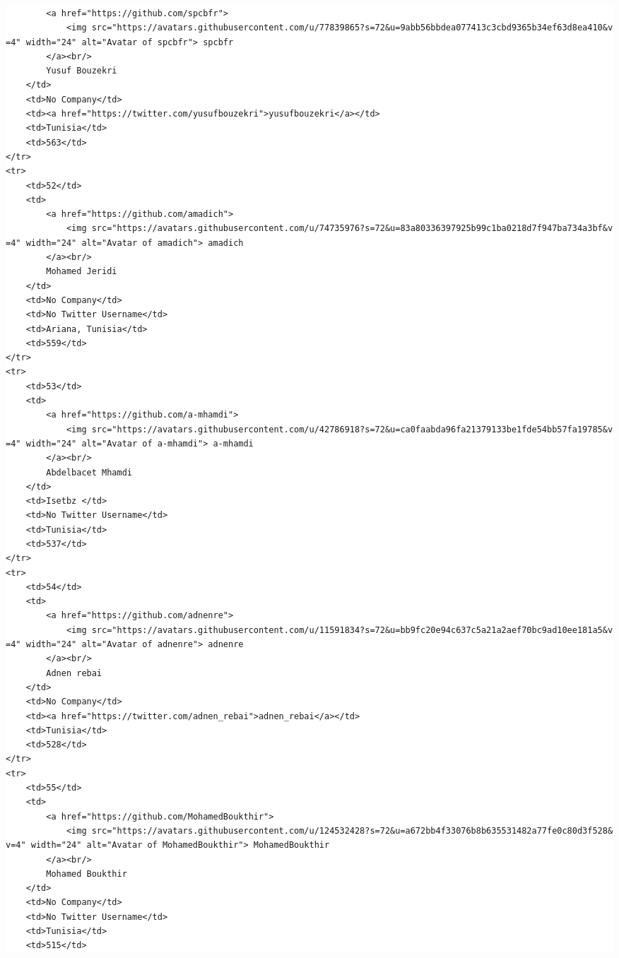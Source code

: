 			<a href="https://github.com/spcbfr">
				<img src="https://avatars.githubusercontent.com/u/77839865?s=72&u=9abb56bbdea077413c3cbd9365b34ef63d8ea410&v=4" width="24" alt="Avatar of spcbfr"> spcbfr
			</a><br/>
			Yusuf Bouzekri
		</td>
		<td>No Company</td>
		<td><a href="https://twitter.com/yusufbouzekri">yusufbouzekri</a></td>
		<td>Tunisia</td>
		<td>563</td>
	</tr>
	<tr>
		<td>52</td>
		<td>
			<a href="https://github.com/amadich">
				<img src="https://avatars.githubusercontent.com/u/74735976?s=72&u=83a80336397925b99c1ba0218d7f947ba734a3bf&v=4" width="24" alt="Avatar of amadich"> amadich
			</a><br/>
			Mohamed Jeridi
		</td>
		<td>No Company</td>
		<td>No Twitter Username</td>
		<td>Ariana, Tunisia</td>
		<td>559</td>
	</tr>
	<tr>
		<td>53</td>
		<td>
			<a href="https://github.com/a-mhamdi">
				<img src="https://avatars.githubusercontent.com/u/42786918?s=72&u=ca0faabda96fa21379133be1fde54bb57fa19785&v=4" width="24" alt="Avatar of a-mhamdi"> a-mhamdi
			</a><br/>
			Abdelbacet Mhamdi
		</td>
		<td>Isetbz </td>
		<td>No Twitter Username</td>
		<td>Tunisia</td>
		<td>537</td>
	</tr>
	<tr>
		<td>54</td>
		<td>
			<a href="https://github.com/adnenre">
				<img src="https://avatars.githubusercontent.com/u/11591834?s=72&u=bb9fc20e94c637c5a21a2aef70bc9ad10ee181a5&v=4" width="24" alt="Avatar of adnenre"> adnenre
			</a><br/>
			Adnen rebai
		</td>
		<td>No Company</td>
		<td><a href="https://twitter.com/adnen_rebai">adnen_rebai</a></td>
		<td>Tunisia</td>
		<td>528</td>
	</tr>
	<tr>
		<td>55</td>
		<td>
			<a href="https://github.com/MohamedBoukthir">
				<img src="https://avatars.githubusercontent.com/u/124532428?s=72&u=a672bb4f33076b8b635531482a77fe0c80d3f528&v=4" width="24" alt="Avatar of MohamedBoukthir"> MohamedBoukthir
			</a><br/>
			Mohamed Boukthir
		</td>
		<td>No Company</td>
		<td>No Twitter Username</td>
		<td>Tunisia</td>
		<td>515</td>